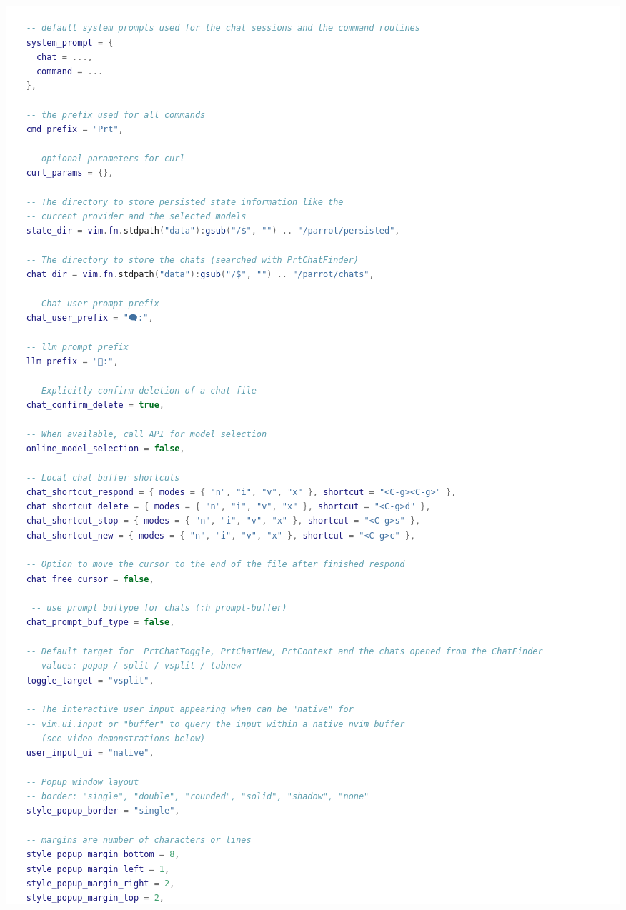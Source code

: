 ```lua

    -- default system prompts used for the chat sessions and the command routines
    system_prompt = {
      chat = ...,
      command = ...
    },

    -- the prefix used for all commands
    cmd_prefix = "Prt",

    -- optional parameters for curl
    curl_params = {},

    -- The directory to store persisted state information like the
    -- current provider and the selected models
    state_dir = vim.fn.stdpath("data"):gsub("/$", "") .. "/parrot/persisted",

    -- The directory to store the chats (searched with PrtChatFinder)
    chat_dir = vim.fn.stdpath("data"):gsub("/$", "") .. "/parrot/chats",

    -- Chat user prompt prefix
    chat_user_prefix = "🗨:",

    -- llm prompt prefix
    llm_prefix = "🦜:",

    -- Explicitly confirm deletion of a chat file
    chat_confirm_delete = true,

    -- When available, call API for model selection
    online_model_selection = false,

    -- Local chat buffer shortcuts
    chat_shortcut_respond = { modes = { "n", "i", "v", "x" }, shortcut = "<C-g><C-g>" },
    chat_shortcut_delete = { modes = { "n", "i", "v", "x" }, shortcut = "<C-g>d" },
    chat_shortcut_stop = { modes = { "n", "i", "v", "x" }, shortcut = "<C-g>s" },
    chat_shortcut_new = { modes = { "n", "i", "v", "x" }, shortcut = "<C-g>c" },

    -- Option to move the cursor to the end of the file after finished respond
    chat_free_cursor = false,

     -- use prompt buftype for chats (:h prompt-buffer)
    chat_prompt_buf_type = false,

    -- Default target for  PrtChatToggle, PrtChatNew, PrtContext and the chats opened from the ChatFinder
    -- values: popup / split / vsplit / tabnew
    toggle_target = "vsplit",

    -- The interactive user input appearing when can be "native" for
    -- vim.ui.input or "buffer" to query the input within a native nvim buffer
    -- (see video demonstrations below)
    user_input_ui = "native",

    -- Popup window layout
    -- border: "single", "double", "rounded", "solid", "shadow", "none"
    style_popup_border = "single",

    -- margins are number of characters or lines
    style_popup_margin_bottom = 8,
    style_popup_margin_left = 1,
    style_popup_margin_right = 2,
    style_popup_margin_top = 2,
```
